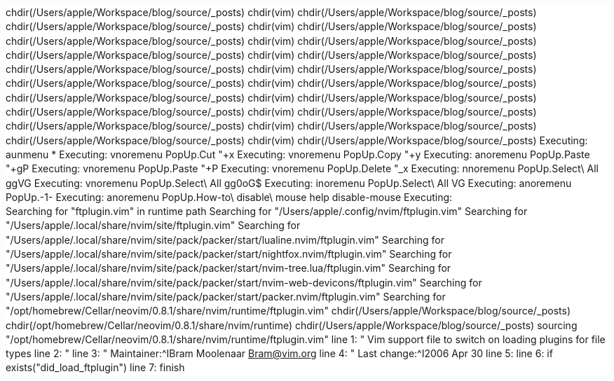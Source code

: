 
chdir(/Users/apple/Workspace/blog/source/_posts)
chdir(vim)
chdir(/Users/apple/Workspace/blog/source/_posts)
chdir(/Users/apple/Workspace/blog/source/_posts)
chdir(vim)
chdir(/Users/apple/Workspace/blog/source/_posts)
chdir(/Users/apple/Workspace/blog/source/_posts)
chdir(vim)
chdir(/Users/apple/Workspace/blog/source/_posts)
chdir(/Users/apple/Workspace/blog/source/_posts)
chdir(vim)
chdir(/Users/apple/Workspace/blog/source/_posts)
chdir(/Users/apple/Workspace/blog/source/_posts)
chdir(vim)
chdir(/Users/apple/Workspace/blog/source/_posts)
chdir(/Users/apple/Workspace/blog/source/_posts)
chdir(vim)
chdir(/Users/apple/Workspace/blog/source/_posts)
chdir(/Users/apple/Workspace/blog/source/_posts)
chdir(vim)
chdir(/Users/apple/Workspace/blog/source/_posts)
chdir(/Users/apple/Workspace/blog/source/_posts)
chdir(vim)
chdir(/Users/apple/Workspace/blog/source/_posts)
chdir(/Users/apple/Workspace/blog/source/_posts)
chdir(vim)
chdir(/Users/apple/Workspace/blog/source/_posts)
chdir(/Users/apple/Workspace/blog/source/_posts)
chdir(vim)
chdir(/Users/apple/Workspace/blog/source/_posts)
Executing:     aunmenu *
Executing:     vnoremenu PopUp.Cut                     "+x
Executing:     vnoremenu PopUp.Copy                    "+y
Executing:     anoremenu PopUp.Paste                   "+gP
Executing:     vnoremenu PopUp.Paste                   "+P
Executing:     vnoremenu PopUp.Delete                  "_x
Executing:     nnoremenu PopUp.Select\ All             ggVG
Executing:     vnoremenu PopUp.Select\ All             gg0oG$
Executing:     inoremenu PopUp.Select\ All             <C-Home><C-O>VG
Executing:     anoremenu PopUp.-1-                     <Nop>
Executing:     anoremenu PopUp.How-to\ disable\ mouse  <Cmd>help disable-mouse<CR>
Executing:   
Searching for "ftplugin.vim" in runtime path
Searching for "/Users/apple/.config/nvim/ftplugin.vim"
Searching for "/Users/apple/.local/share/nvim/site/ftplugin.vim"
Searching for "/Users/apple/.local/share/nvim/site/pack/packer/start/lualine.nvim/ftplugin.vim"
Searching for "/Users/apple/.local/share/nvim/site/pack/packer/start/nightfox.nvim/ftplugin.vim"
Searching for "/Users/apple/.local/share/nvim/site/pack/packer/start/nvim-tree.lua/ftplugin.vim"
Searching for "/Users/apple/.local/share/nvim/site/pack/packer/start/nvim-web-devicons/ftplugin.vim"
Searching for "/Users/apple/.local/share/nvim/site/pack/packer/start/packer.nvim/ftplugin.vim"
Searching for "/opt/homebrew/Cellar/neovim/0.8.1/share/nvim/runtime/ftplugin.vim"
chdir(/Users/apple/Workspace/blog/source/_posts)
chdir(/opt/homebrew/Cellar/neovim/0.8.1/share/nvim/runtime)
chdir(/Users/apple/Workspace/blog/source/_posts)
sourcing "/opt/homebrew/Cellar/neovim/0.8.1/share/nvim/runtime/ftplugin.vim"
line 1: " Vim support file to switch on loading plugins for file types
line 2: "
line 3: " Maintainer:^IBram Moolenaar <Bram@vim.org>
line 4: " Last change:^I2006 Apr 30
line 5: 
line 6: if exists("did_load_ftplugin")
line 7:   finish
